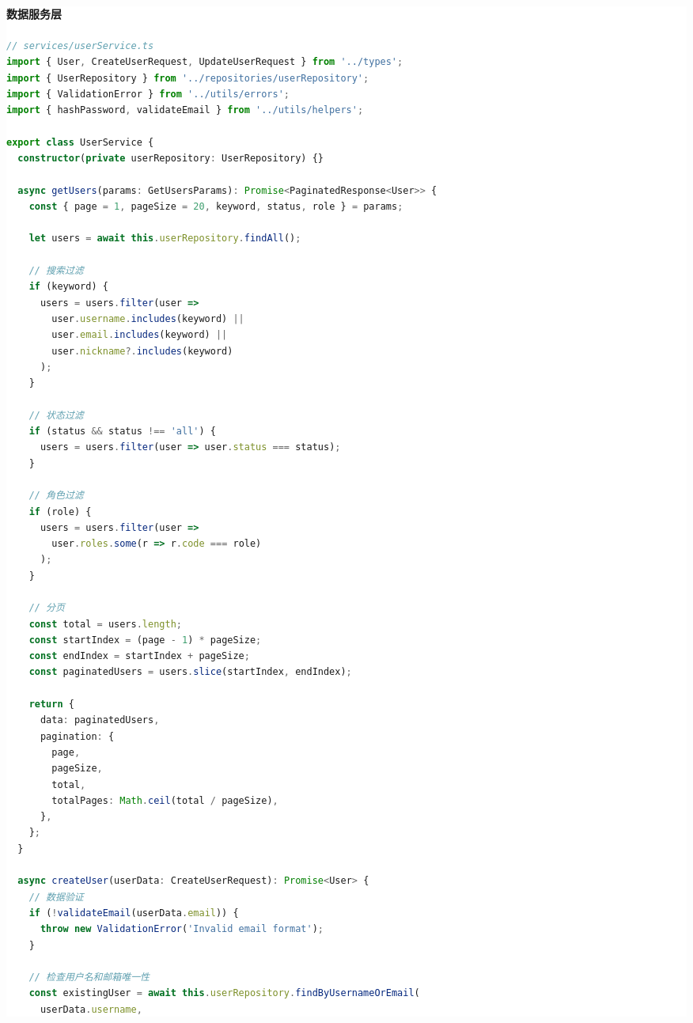 #### 数据服务层
```typescript
// services/userService.ts
import { User, CreateUserRequest, UpdateUserRequest } from '../types';
import { UserRepository } from '../repositories/userRepository';
import { ValidationError } from '../utils/errors';
import { hashPassword, validateEmail } from '../utils/helpers';

export class UserService {
  constructor(private userRepository: UserRepository) {}

  async getUsers(params: GetUsersParams): Promise<PaginatedResponse<User>> {
    const { page = 1, pageSize = 20, keyword, status, role } = params;
    
    let users = await this.userRepository.findAll();
    
    // 搜索过滤
    if (keyword) {
      users = users.filter(user => 
        user.username.includes(keyword) || 
        user.email.includes(keyword) ||
        user.nickname?.includes(keyword)
      );
    }
    
    // 状态过滤
    if (status && status !== 'all') {
      users = users.filter(user => user.status === status);
    }
    
    // 角色过滤
    if (role) {
      users = users.filter(user => 
        user.roles.some(r => r.code === role)
      );
    }
    
    // 分页
    const total = users.length;
    const startIndex = (page - 1) * pageSize;
    const endIndex = startIndex + pageSize;
    const paginatedUsers = users.slice(startIndex, endIndex);
    
    return {
      data: paginatedUsers,
      pagination: {
        page,
        pageSize,
        total,
        totalPages: Math.ceil(total / pageSize),
      },
    };
  }

  async createUser(userData: CreateUserRequest): Promise<User> {
    // 数据验证
    if (!validateEmail(userData.email)) {
      throw new ValidationError('Invalid email format');
    }
    
    // 检查用户名和邮箱唯一性
    const existingUser = await this.userRepository.findByUsernameOrEmail(
      userData.username,
```